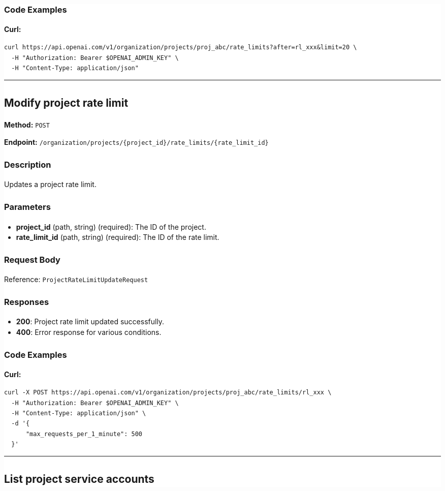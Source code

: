 ### Code Examples

**Curl:**

```curl
curl https://api.openai.com/v1/organization/projects/proj_abc/rate_limits?after=rl_xxx&limit=20 \
  -H "Authorization: Bearer $OPENAI_ADMIN_KEY" \
  -H "Content-Type: application/json"

```

---

## Modify project rate limit

**Method:** `POST`

**Endpoint:** `/organization/projects/{project_id}/rate_limits/{rate_limit_id}`

### Description

Updates a project rate limit.

### Parameters

- **project_id** (path, string) (required): The ID of the project.
- **rate_limit_id** (path, string) (required): The ID of the rate limit.

### Request Body

Reference: `ProjectRateLimitUpdateRequest`

### Responses

- **200**: Project rate limit updated successfully.
- **400**: Error response for various conditions.

### Code Examples

**Curl:**

```curl
curl -X POST https://api.openai.com/v1/organization/projects/proj_abc/rate_limits/rl_xxx \
  -H "Authorization: Bearer $OPENAI_ADMIN_KEY" \
  -H "Content-Type: application/json" \
  -d '{
      "max_requests_per_1_minute": 500
  }'

```

---

## List project service accounts
